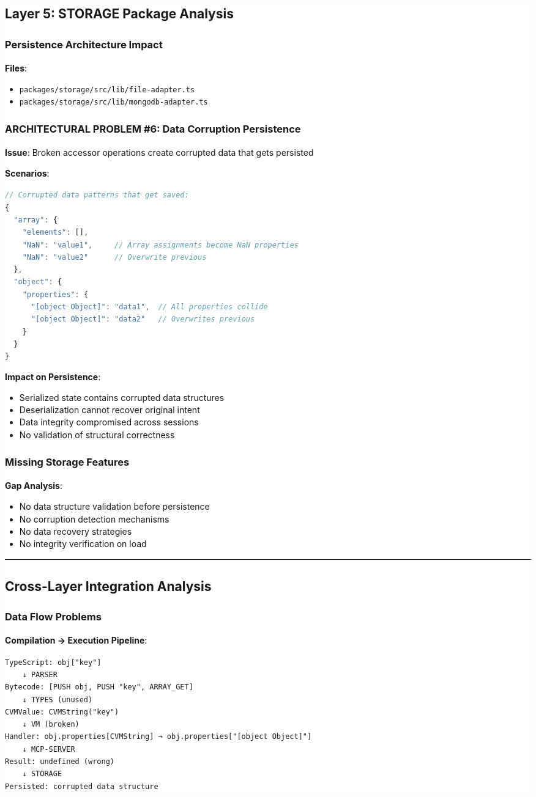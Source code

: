 
## Layer 5: STORAGE Package Analysis

### Persistence Architecture Impact
**Files**: 
- `packages/storage/src/lib/file-adapter.ts`
- `packages/storage/src/lib/mongodb-adapter.ts`

### ARCHITECTURAL PROBLEM #6: Data Corruption Persistence

**Issue**: Broken accessor operations create corrupted data that gets persisted

**Scenarios**:
```typescript
// Corrupted data patterns that get saved:
{
  "array": {
    "elements": [],
    "NaN": "value1",     // Array assignments become NaN properties
    "NaN": "value2"      // Overwrite previous
  },
  "object": {
    "properties": {
      "[object Object]": "data1",  // All properties collide
      "[object Object]": "data2"   // Overwrites previous  
    }
  }
}
```

**Impact on Persistence**:
- Serialized state contains corrupted data structures
- Deserialization cannot recover original intent
- Data integrity compromised across sessions
- No validation of structural correctness

### Missing Storage Features

**Gap Analysis**:
- No data structure validation before persistence
- No corruption detection mechanisms
- No data recovery strategies
- No integrity verification on load

---

## Cross-Layer Integration Analysis

### Data Flow Problems

**Compilation → Execution Pipeline**:
```
TypeScript: obj["key"]
    ↓ PARSER
Bytecode: [PUSH obj, PUSH "key", ARRAY_GET]  
    ↓ TYPES (unused)
CVMValue: CVMString("key") 
    ↓ VM (broken)
Handler: obj.properties[CVMString] → obj.properties["[object Object]"]
    ↓ MCP-SERVER
Result: undefined (wrong)
    ↓ STORAGE  
Persisted: corrupted data structure
```
